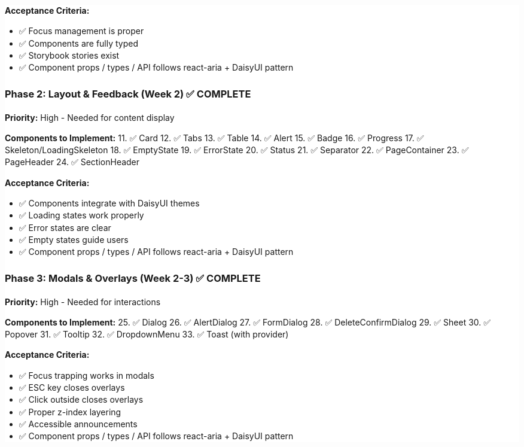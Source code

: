 **Acceptance Criteria:**
- ✅ Focus management is proper
- ✅ Components are fully typed
- ✅ Storybook stories exist
- ✅ Component props / types / API follows react-aria + DaisyUI pattern

### Phase 2: Layout & Feedback (Week 2) ✅ COMPLETE

**Priority:** High - Needed for content display

**Components to Implement:**
11. ✅ Card
12. ✅ Tabs
13. ✅ Table
14. ✅ Alert
15. ✅ Badge
16. ✅ Progress
17. ✅ Skeleton/LoadingSkeleton
18. ✅ EmptyState
19. ✅ ErrorState
20. ✅ Status
21. ✅ Separator
22. ✅ PageContainer
23. ✅ PageHeader
24. ✅ SectionHeader

**Acceptance Criteria:**
- ✅ Components integrate with DaisyUI themes
- ✅ Loading states work properly
- ✅ Error states are clear
- ✅ Empty states guide users
- ✅ Component props / types / API follows react-aria + DaisyUI pattern

### Phase 3: Modals & Overlays (Week 2-3) ✅ COMPLETE

**Priority:** High - Needed for interactions

**Components to Implement:**
25. ✅ Dialog
26. ✅ AlertDialog
27. ✅ FormDialog
28. ✅ DeleteConfirmDialog
29. ✅ Sheet
30. ✅ Popover
31. ✅ Tooltip
32. ✅ DropdownMenu
33. ✅ Toast (with provider)

**Acceptance Criteria:**
- ✅ Focus trapping works in modals
- ✅ ESC key closes overlays
- ✅ Click outside closes overlays
- ✅ Proper z-index layering
- ✅ Accessible announcements
- ✅ Component props / types / API follows react-aria + DaisyUI pattern

